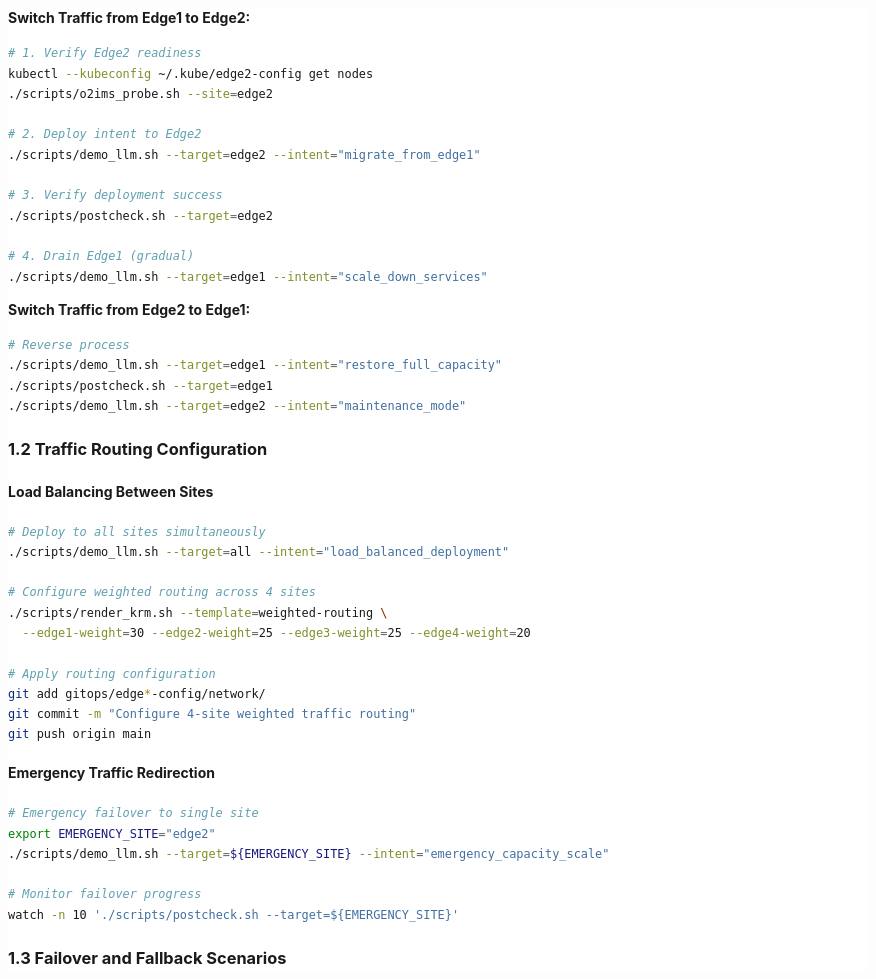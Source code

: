 **Switch Traffic from Edge1 to Edge2:**
```bash
# 1. Verify Edge2 readiness
kubectl --kubeconfig ~/.kube/edge2-config get nodes
./scripts/o2ims_probe.sh --site=edge2

# 2. Deploy intent to Edge2
./scripts/demo_llm.sh --target=edge2 --intent="migrate_from_edge1"

# 3. Verify deployment success
./scripts/postcheck.sh --target=edge2

# 4. Drain Edge1 (gradual)
./scripts/demo_llm.sh --target=edge1 --intent="scale_down_services"
```

**Switch Traffic from Edge2 to Edge1:**
```bash
# Reverse process
./scripts/demo_llm.sh --target=edge1 --intent="restore_full_capacity"
./scripts/postcheck.sh --target=edge1
./scripts/demo_llm.sh --target=edge2 --intent="maintenance_mode"
```

### 1.2 Traffic Routing Configuration

#### Load Balancing Between Sites
```bash
# Deploy to all sites simultaneously
./scripts/demo_llm.sh --target=all --intent="load_balanced_deployment"

# Configure weighted routing across 4 sites
./scripts/render_krm.sh --template=weighted-routing \
  --edge1-weight=30 --edge2-weight=25 --edge3-weight=25 --edge4-weight=20

# Apply routing configuration
git add gitops/edge*-config/network/
git commit -m "Configure 4-site weighted traffic routing"
git push origin main
```

#### Emergency Traffic Redirection
```bash
# Emergency failover to single site
export EMERGENCY_SITE="edge2"
./scripts/demo_llm.sh --target=${EMERGENCY_SITE} --intent="emergency_capacity_scale"

# Monitor failover progress
watch -n 10 './scripts/postcheck.sh --target=${EMERGENCY_SITE}'
```

### 1.3 Failover and Fallback Scenarios
